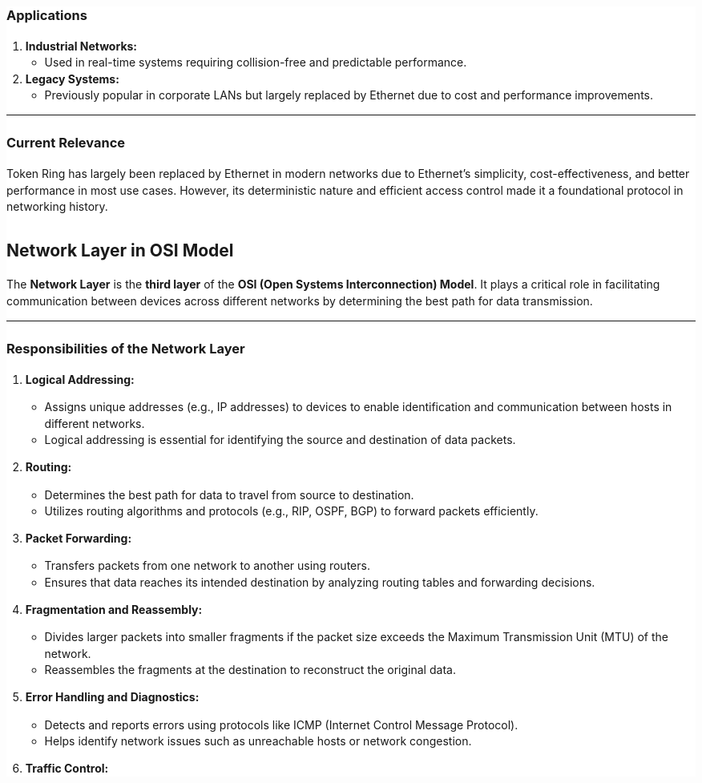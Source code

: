 
### **Applications**

1. **Industrial Networks:**
   - Used in real-time systems requiring collision-free and predictable performance.
2. **Legacy Systems:**
   - Previously popular in corporate LANs but largely replaced by Ethernet due to cost and performance improvements.

---

### **Current Relevance**

Token Ring has largely been replaced by Ethernet in modern networks due to Ethernet’s simplicity, cost-effectiveness, and better performance in most use cases. However, its deterministic nature and efficient access control made it a foundational protocol in networking history.

## Network Layer in OSI Model

The **Network Layer** is the **third layer** of the **OSI (Open Systems Interconnection) Model**. It plays a critical role in facilitating communication between devices across different networks by determining the best path for data transmission.

---

### **Responsibilities of the Network Layer**

1. **Logical Addressing:**

   - Assigns unique addresses (e.g., IP addresses) to devices to enable identification and communication between hosts in different networks.
   - Logical addressing is essential for identifying the source and destination of data packets.

2. **Routing:**

   - Determines the best path for data to travel from source to destination.
   - Utilizes routing algorithms and protocols (e.g., RIP, OSPF, BGP) to forward packets efficiently.

3. **Packet Forwarding:**

   - Transfers packets from one network to another using routers.
   - Ensures that data reaches its intended destination by analyzing routing tables and forwarding decisions.

4. **Fragmentation and Reassembly:**

   - Divides larger packets into smaller fragments if the packet size exceeds the Maximum Transmission Unit (MTU) of the network.
   - Reassembles the fragments at the destination to reconstruct the original data.

5. **Error Handling and Diagnostics:**

   - Detects and reports errors using protocols like ICMP (Internet Control Message Protocol).
   - Helps identify network issues such as unreachable hosts or network congestion.

6. **Traffic Control:**
